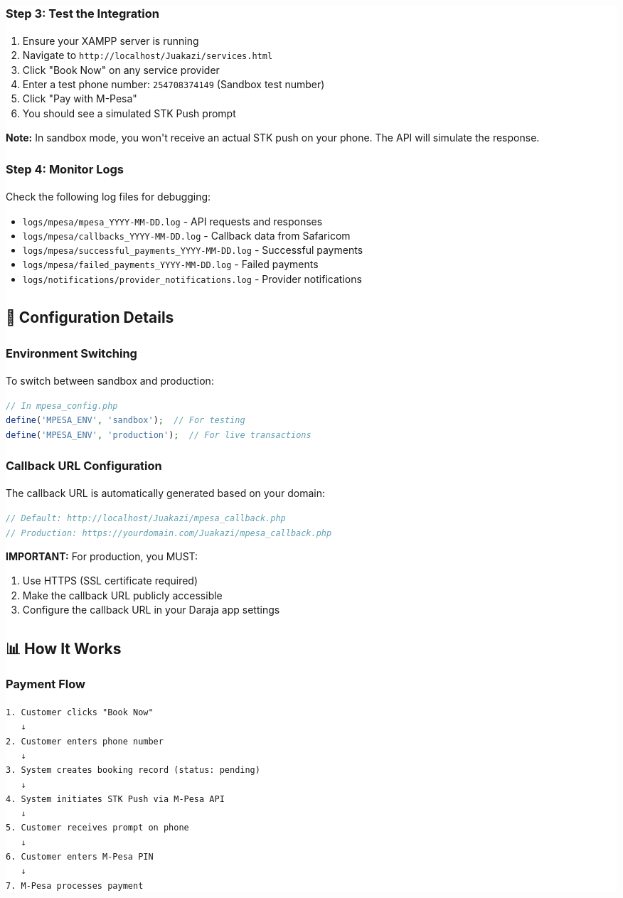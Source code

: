 ### Step 3: Test the Integration

1. Ensure your XAMPP server is running
2. Navigate to `http://localhost/Juakazi/services.html`
3. Click "Book Now" on any service provider
4. Enter a test phone number: `254708374149` (Sandbox test number)
5. Click "Pay with M-Pesa"
6. You should see a simulated STK Push prompt

**Note:** In sandbox mode, you won't receive an actual STK push on your phone. The API will simulate the response.

### Step 4: Monitor Logs

Check the following log files for debugging:

- `logs/mpesa/mpesa_YYYY-MM-DD.log` - API requests and responses
- `logs/mpesa/callbacks_YYYY-MM-DD.log` - Callback data from Safaricom
- `logs/mpesa/successful_payments_YYYY-MM-DD.log` - Successful payments
- `logs/mpesa/failed_payments_YYYY-MM-DD.log` - Failed payments
- `logs/notifications/provider_notifications.log` - Provider notifications

## 🔧 Configuration Details

### Environment Switching

To switch between sandbox and production:

```php
// In mpesa_config.php
define('MPESA_ENV', 'sandbox');  // For testing
define('MPESA_ENV', 'production');  // For live transactions
```

### Callback URL Configuration

The callback URL is automatically generated based on your domain:

```php
// Default: http://localhost/Juakazi/mpesa_callback.php
// Production: https://yourdomain.com/Juakazi/mpesa_callback.php
```

**IMPORTANT:** For production, you MUST:
1. Use HTTPS (SSL certificate required)
2. Make the callback URL publicly accessible
3. Configure the callback URL in your Daraja app settings

## 📊 How It Works

### Payment Flow

```
1. Customer clicks "Book Now"
   ↓
2. Customer enters phone number
   ↓
3. System creates booking record (status: pending)
   ↓
4. System initiates STK Push via M-Pesa API
   ↓
5. Customer receives prompt on phone
   ↓
6. Customer enters M-Pesa PIN
   ↓
7. M-Pesa processes payment
```